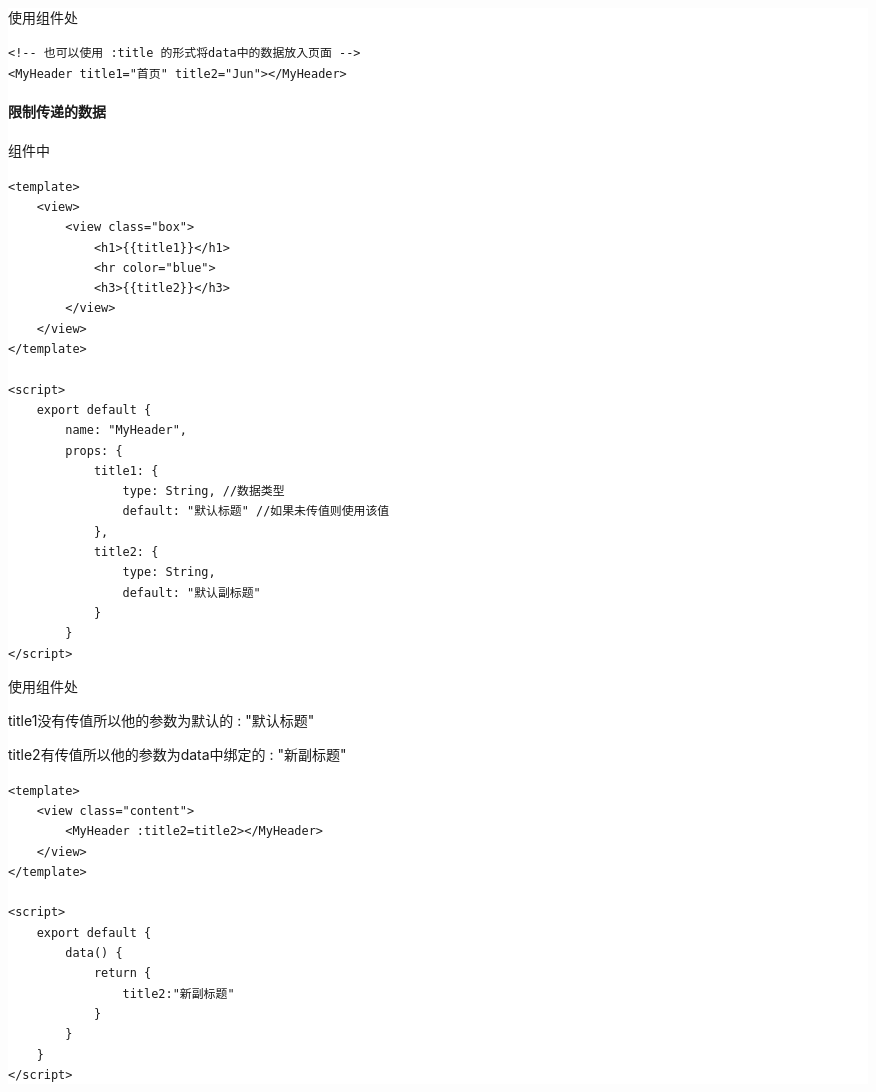 使用组件处

```vue
<!-- 也可以使用 :title 的形式将data中的数据放入页面 -->
<MyHeader title1="首页" title2="Jun"></MyHeader>
```

#### 限制传递的数据

组件中

```vue
<template>
	<view>
		<view class="box">
			<h1>{{title1}}</h1>
			<hr color="blue">
			<h3>{{title2}}</h3>
		</view>
	</view>
</template>

<script>
	export default {
		name: "MyHeader",
		props: {
			title1: {
				type: String, //数据类型
				default: "默认标题" //如果未传值则使用该值
			},
			title2: {
				type: String,
				default: "默认副标题"
			}
		}
</script>
```

使用组件处

title1没有传值所以他的参数为默认的 : "默认标题"

title2有传值所以他的参数为data中绑定的 : "新副标题"

```vue
<template>
	<view class="content">
		<MyHeader :title2=title2></MyHeader>
	</view>
</template>

<script>
	export default {
		data() {
			return {
				title2:"新副标题"
			}
		}
	}
</script>
```
